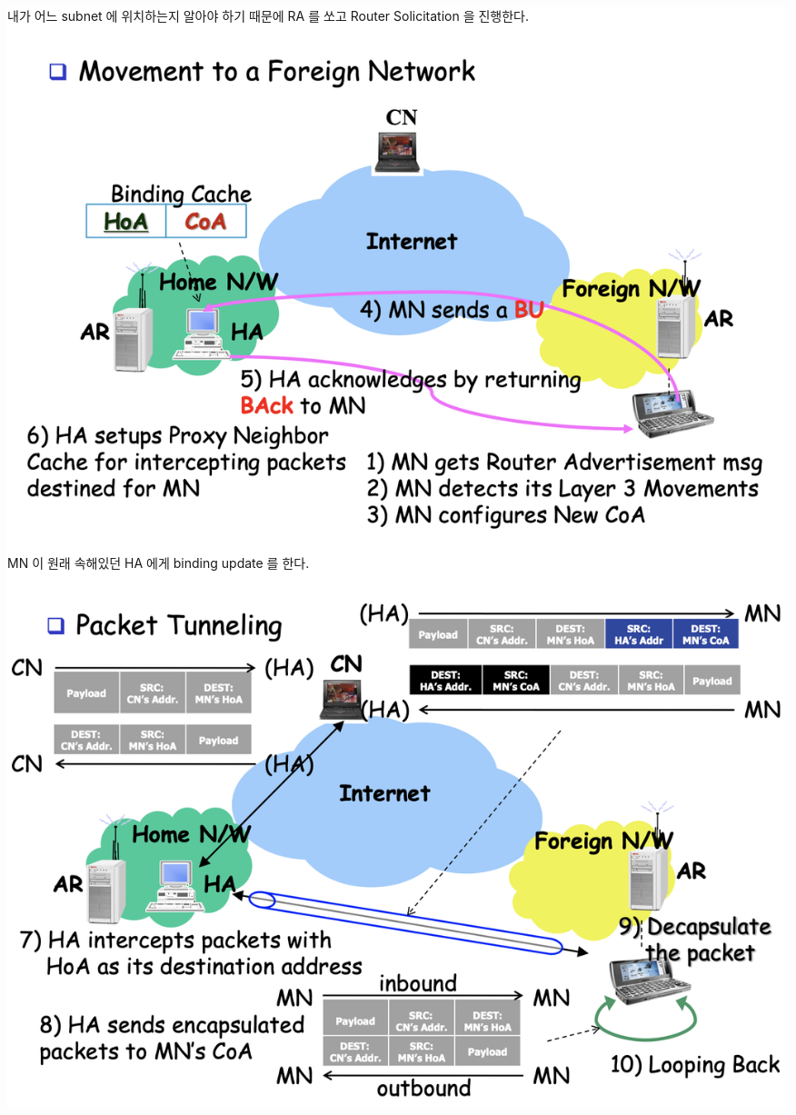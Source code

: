 내가 어느 subnet 에 위치하는지 알아야 하기 때문에 RA 를 쏘고 Router Solicitation 을 진행한다.

![mobile ipv6 operation](/assets/images/2019-12-11---computer-network-overview-part-2/image43.png)

MN 이 원래 속해있던 HA 에게 binding update 를 한다.

![mobile ipv6 operation](/assets/images/2019-12-11---computer-network-overview-part-2/image44.png)
